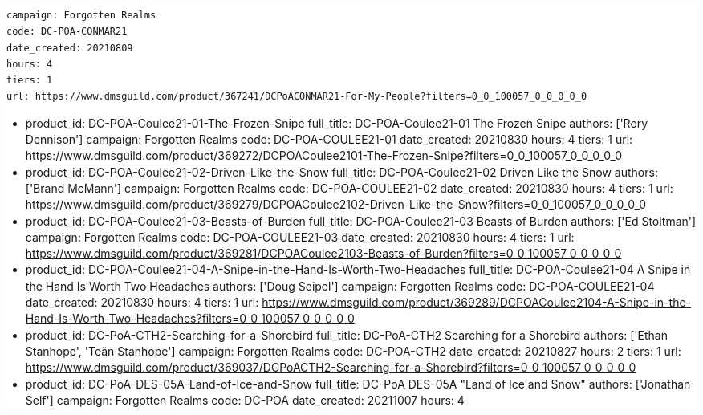     campaign: Forgotten Realms
    code: DC-POA-CONMAR21
    date_created: 20210809
    hours: 4
    tiers: 1
    url: https://www.dmsguild.com/product/367241/DCPoACONMAR21-For-My-People?filters=0_0_100057_0_0_0_0_0
  - product_id: DC-POA-Coulee21-01-The-Frozen-Snipe
    full_title: DC-POA-Coulee21-01 The Frozen Snipe
    authors: ['Rory Dennison']
    campaign: Forgotten Realms
    code: DC-POA-COULEE21-01
    date_created: 20210830
    hours: 4
    tiers: 1
    url: https://www.dmsguild.com/product/369272/DCPOACoulee2101-The-Frozen-Snipe?filters=0_0_100057_0_0_0_0_0
  - product_id: DC-POA-Coulee21-02-Driven-Like-the-Snow
    full_title: DC-POA-Coulee21-02 Driven Like the Snow
    authors: ['Brand McMann']
    campaign: Forgotten Realms
    code: DC-POA-COULEE21-02
    date_created: 20210830
    hours: 4
    tiers: 1
    url: https://www.dmsguild.com/product/369279/DCPOACoulee2102-Driven-Like-the-Snow?filters=0_0_100057_0_0_0_0_0
  - product_id: DC-POA-Coulee21-03-Beasts-of-Burden
    full_title: DC-POA-Coulee21-03 Beasts of Burden
    authors: ['Ed Stoltman']
    campaign: Forgotten Realms
    code: DC-POA-COULEE21-03
    date_created: 20210830
    hours: 4
    tiers: 1
    url: https://www.dmsguild.com/product/369281/DCPOACoulee2103-Beasts-of-Burden?filters=0_0_100057_0_0_0_0_0
  - product_id: DC-POA-Coulee21-04-A-Snipe-in-the-Hand-Is-Worth-Two-Headaches
    full_title: DC-POA-Coulee21-04 A Snipe in the Hand Is Worth Two Headaches
    authors: ['Doug Seipel']
    campaign: Forgotten Realms
    code: DC-POA-COULEE21-04
    date_created: 20210830
    hours: 4
    tiers: 1
    url: https://www.dmsguild.com/product/369289/DCPOACoulee2104-A-Snipe-in-the-Hand-Is-Worth-Two-Headaches?filters=0_0_100057_0_0_0_0_0
  - product_id: DC-PoA-CTH2-Searching-for-a-Shorebird
    full_title: DC-PoA-CTH2 Searching for a Shorebird
    authors: ['Ethan Stanhope', 'Teän Stanhope']
    campaign: Forgotten Realms
    code: DC-POA-CTH2
    date_created: 20210827
    hours: 2
    tiers: 1
    url: https://www.dmsguild.com/product/369037/DCPoACTH2-Searching-for-a-Shorebird?filters=0_0_100057_0_0_0_0_0
  - product_id: DC-PoA-DES-05A-Land-of-Ice-and-Snow
    full_title: DC-PoA DES-05A "Land of Ice and Snow"
    authors: ['Jonathan Self']
    campaign: Forgotten Realms
    code: DC-POA
    date_created: 20211007
    hours: 4